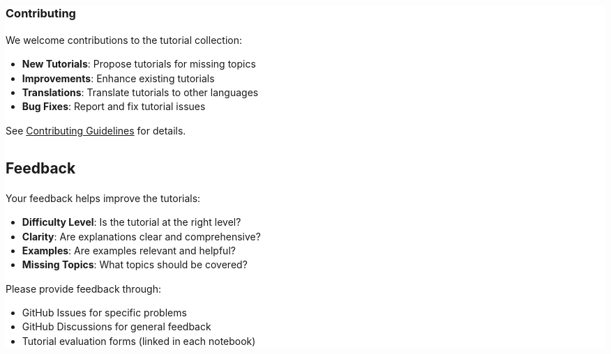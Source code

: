 ### Contributing
We welcome contributions to the tutorial collection:
- **New Tutorials**: Propose tutorials for missing topics
- **Improvements**: Enhance existing tutorials
- **Translations**: Translate tutorials to other languages
- **Bug Fixes**: Report and fix tutorial issues

See [Contributing Guidelines](../../CONTRIBUTING.md) for details.

## Feedback

Your feedback helps improve the tutorials:
- **Difficulty Level**: Is the tutorial at the right level?
- **Clarity**: Are explanations clear and comprehensive?
- **Examples**: Are examples relevant and helpful?
- **Missing Topics**: What topics should be covered?

Please provide feedback through:
- GitHub Issues for specific problems
- GitHub Discussions for general feedback
- Tutorial evaluation forms (linked in each notebook)